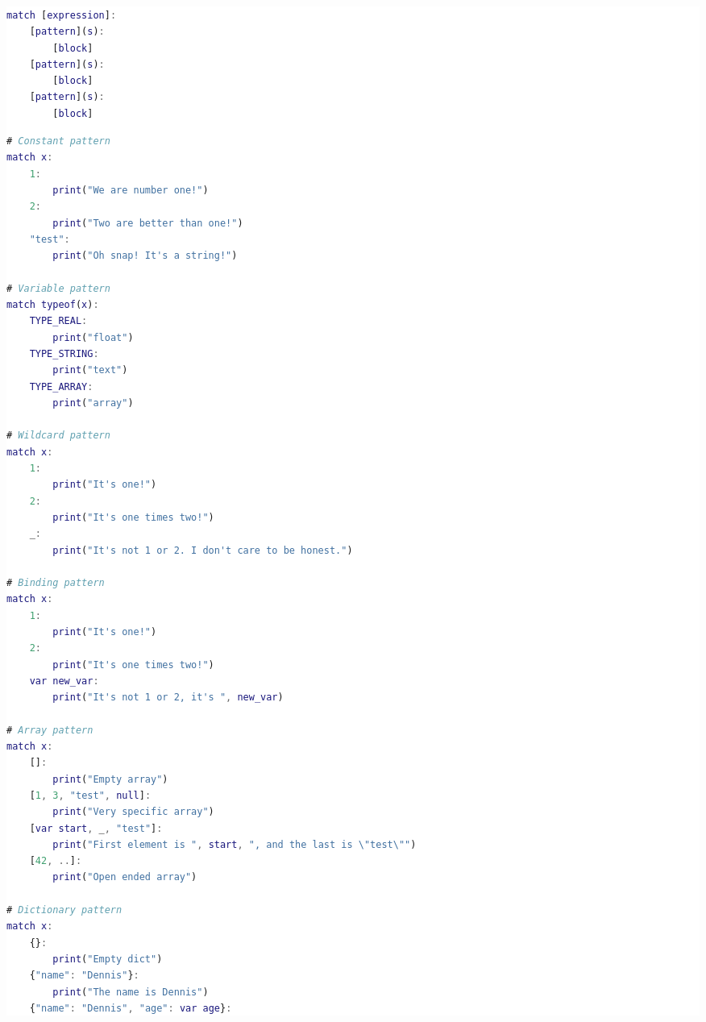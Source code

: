 ``` gd
match [expression]:
    [pattern](s):
        [block]
    [pattern](s):
        [block]
    [pattern](s):
        [block]
```

``` gd
# Constant pattern
match x:
    1:
        print("We are number one!")
    2:
        print("Two are better than one!")
    "test":
        print("Oh snap! It's a string!")

# Variable pattern
match typeof(x):
    TYPE_REAL:
        print("float")
    TYPE_STRING:
        print("text")
    TYPE_ARRAY:
        print("array")

# Wildcard pattern
match x:
    1:
        print("It's one!")
    2:
        print("It's one times two!")
    _:
        print("It's not 1 or 2. I don't care to be honest.")

# Binding pattern
match x:
    1:
        print("It's one!")
    2:
        print("It's one times two!")
    var new_var:
        print("It's not 1 or 2, it's ", new_var)

# Array pattern
match x:
    []:
        print("Empty array")
    [1, 3, "test", null]:
        print("Very specific array")
    [var start, _, "test"]:
        print("First element is ", start, ", and the last is \"test\"")
    [42, ..]:
        print("Open ended array")

# Dictionary pattern
match x:
    {}:
        print("Empty dict")
    {"name": "Dennis"}:
        print("The name is Dennis")
    {"name": "Dennis", "age": var age}:
```